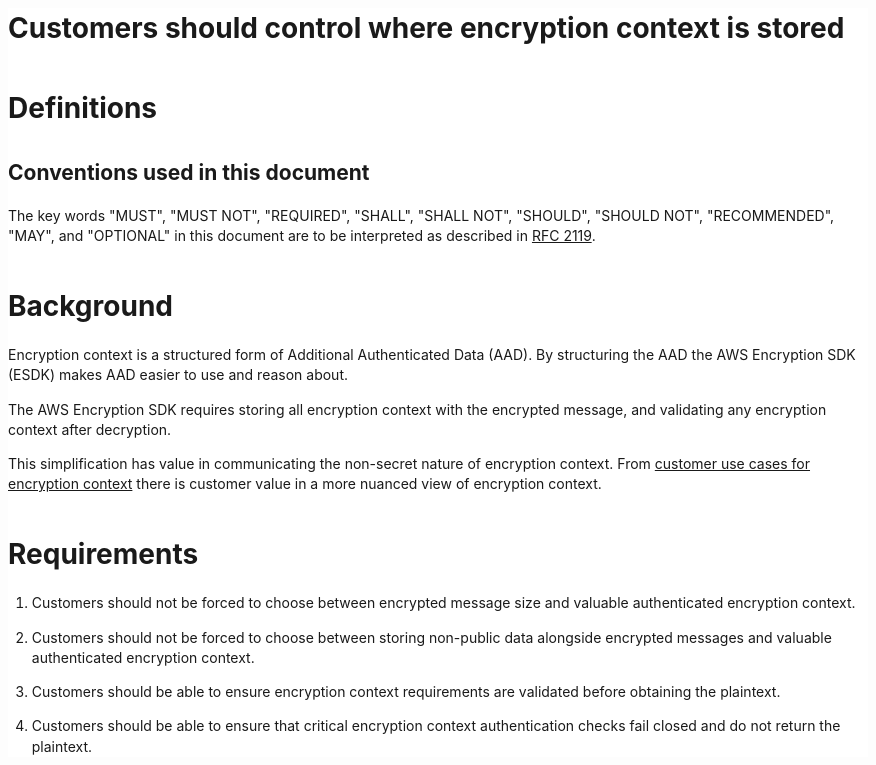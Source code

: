 [//]: # "Copyright Amazon.com Inc. or its affiliates. All Rights Reserved."
[//]: # "SPDX-License-Identifier: CC-BY-SA-4.0"

# Customers should control where encryption context is stored

# Definitions

## Conventions used in this document

The key words "MUST", "MUST NOT", "REQUIRED", "SHALL", "SHALL NOT", "SHOULD",
"SHOULD NOT", "RECOMMENDED", "MAY", and "OPTIONAL" in this document are to be
interpreted as described in [RFC 2119](https://tools.ietf.org/html/rfc2119).

# Background

Encryption context is a structured form
of Additional Authenticated Data (AAD).
By structuring the AAD the AWS Encryption SDK (ESDK)
makes AAD easier to use and reason about.

The AWS Encryption SDK
requires storing all encryption context
with the encrypted message,
and validating any encryption context
after decryption.

This simplification has value
in communicating the non-secret nature of encryption context.
From [customer use cases for encryption context](encryption_context_use_cases.md)
there is customer value in a more nuanced view of encryption context.

# Requirements

1. Customers should not be forced
   to choose between encrypted message size
   and valuable authenticated encryption context.

1. Customers should not be forced
   to choose between storing non-public data
   alongside encrypted messages
   and valuable authenticated encryption context.

1. Customers should be able
   to ensure encryption context requirements are validated
   before obtaining the plaintext.

1. Customers should be able
   to ensure that critical encryption context
   authentication checks fail closed
   and do not return the plaintext.
